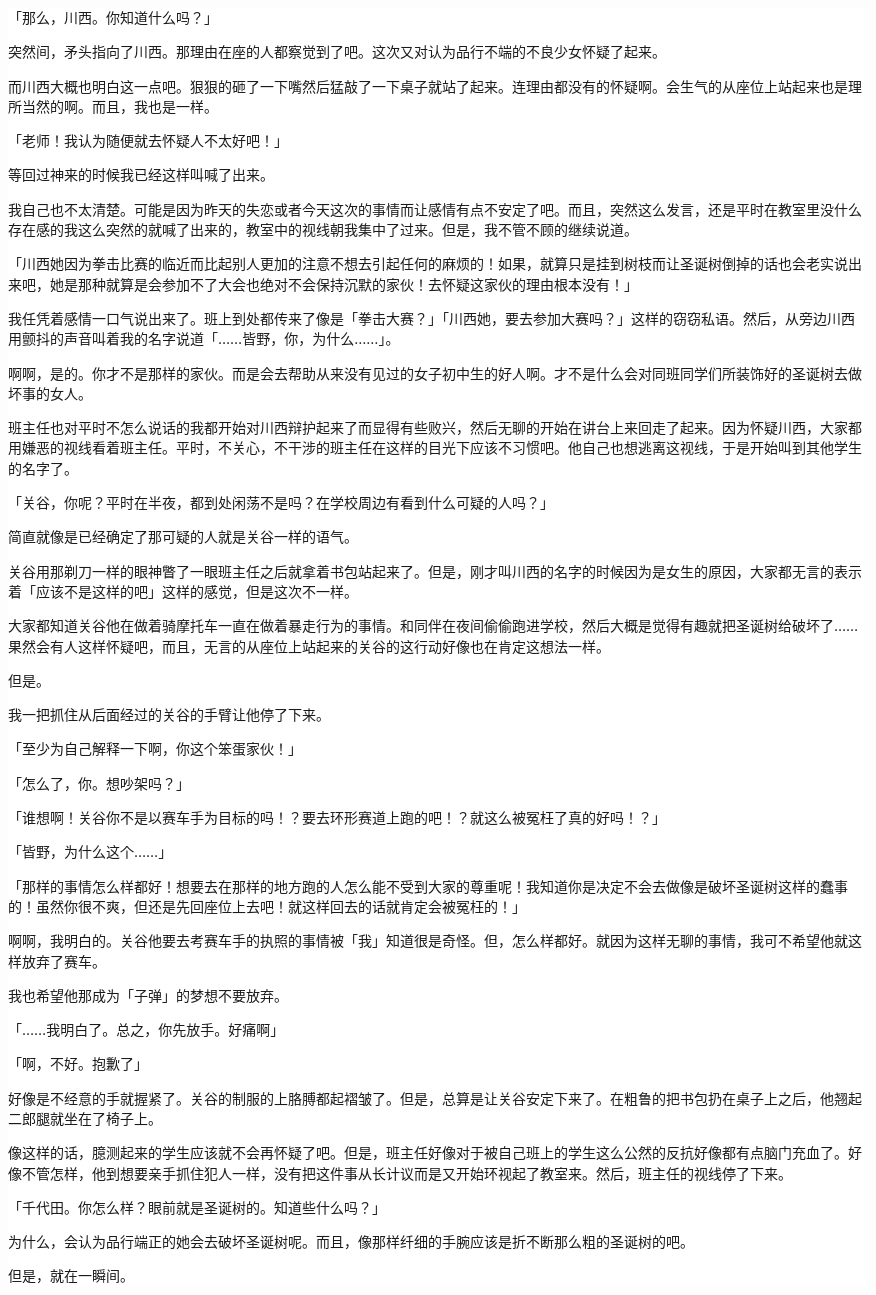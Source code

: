 「那么，川西。你知道什么吗？」

突然间，矛头指向了川西。那理由在座的人都察觉到了吧。这次又对认为品行不端的不良少女怀疑了起来。

而川西大概也明白这一点吧。狠狠的砸了一下嘴然后猛敲了一下桌子就站了起来。连理由都没有的怀疑啊。会生气的从座位上站起来也是理所当然的啊。而且，我也是一样。

「老师！我认为随便就去怀疑人不太好吧！」

等回过神来的时候我已经这样叫喊了出来。

我自己也不太清楚。可能是因为昨天的失恋或者今天这次的事情而让感情有点不安定了吧。而且，突然这么发言，还是平时在教室里没什么存在感的我这么突然的就喊了出来的，教室中的视线朝我集中了过来。但是，我不管不顾的继续说道。

「川西她因为拳击比赛的临近而比起别人更加的注意不想去引起任何的麻烦的！如果，就算只是挂到树枝而让圣诞树倒掉的话也会老实说出来吧，她是那种就算是会参加不了大会也绝对不会保持沉默的家伙！去怀疑这家伙的理由根本没有！」

我任凭着感情一口气说出来了。班上到处都传来了像是「拳击大赛？」「川西她，要去参加大赛吗？」这样的窃窃私语。然后，从旁边川西用颤抖的声音叫着我的名字说道「……皆野，你，为什么……」。

啊啊，是的。你才不是那样的家伙。而是会去帮助从来没有见过的女子初中生的好人啊。才不是什么会对同班同学们所装饰好的圣诞树去做坏事的女人。

班主任也对平时不怎么说话的我都开始对川西辩护起来了而显得有些败兴，然后无聊的开始在讲台上来回走了起来。因为怀疑川西，大家都用嫌恶的视线看着班主任。平时，不关心，不干涉的班主任在这样的目光下应该不习惯吧。他自己也想逃离这视线，于是开始叫到其他学生的名字了。

「关谷，你呢？平时在半夜，都到处闲荡不是吗？在学校周边有看到什么可疑的人吗？」

简直就像是已经确定了那可疑的人就是关谷一样的语气。

关谷用那剃刀一样的眼神瞥了一眼班主任之后就拿着书包站起来了。但是，刚才叫川西的名字的时候因为是女生的原因，大家都无言的表示着「应该不是这样的吧」这样的感觉，但是这次不一样。

大家都知道关谷他在做着骑摩托车一直在做着暴走行为的事情。和同伴在夜间偷偷跑进学校，然后大概是觉得有趣就把圣诞树给破坏了……果然会有人这样怀疑吧，而且，无言的从座位上站起来的关谷的这行动好像也在肯定这想法一样。

但是。

我一把抓住从后面经过的关谷的手臂让他停了下来。

「至少为自己解释一下啊，你这个笨蛋家伙！」

「怎么了，你。想吵架吗？」

「谁想啊！关谷你不是以赛车手为目标的吗！？要去环形赛道上跑的吧！？就这么被冤枉了真的好吗！？」

「皆野，为什么这个……」

「那样的事情怎么样都好！想要去在那样的地方跑的人怎么能不受到大家的尊重呢！我知道你是决定不会去做像是破坏圣诞树这样的蠢事的！虽然你很不爽，但还是先回座位上去吧！就这样回去的话就肯定会被冤枉的！」

啊啊，我明白的。关谷他要去考赛车手的执照的事情被「我」知道很是奇怪。但，怎么样都好。就因为这样无聊的事情，我可不希望他就这样放弃了赛车。

我也希望他那成为「子弹」的梦想不要放弃。

「……我明白了。总之，你先放手。好痛啊」

「啊，不好。抱歉了」

好像是不经意的手就握紧了。关谷的制服的上胳膊都起褶皱了。但是，总算是让关谷安定下来了。在粗鲁的把书包扔在桌子上之后，他翘起二郎腿就坐在了椅子上。

像这样的话，臆测起来的学生应该就不会再怀疑了吧。但是，班主任好像对于被自己班上的学生这么公然的反抗好像都有点脑门充血了。好像不管怎样，他到想要亲手抓住犯人一样，没有把这件事从长计议而是又开始环视起了教室来。然后，班主任的视线停了下来。

「千代田。你怎么样？眼前就是圣诞树的。知道些什么吗？」

为什么，会认为品行端正的她会去破坏圣诞树呢。而且，像那样纤细的手腕应该是折不断那么粗的圣诞树的吧。

但是，就在一瞬间。
